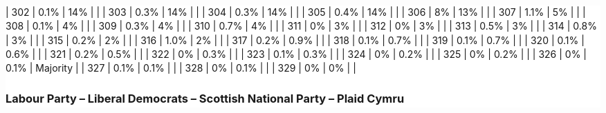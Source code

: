 | 302 | 0.1% | 14% |  |
| 303 | 0.3% | 14% |  |
| 304 | 0.3% | 14% |  |
| 305 | 0.4% | 14% |  |
| 306 | 8% | 13% |  |
| 307 | 1.1% | 5% |  |
| 308 | 0.1% | 4% |  |
| 309 | 0.3% | 4% |  |
| 310 | 0.7% | 4% |  |
| 311 | 0% | 3% |  |
| 312 | 0% | 3% |  |
| 313 | 0.5% | 3% |  |
| 314 | 0.8% | 3% |  |
| 315 | 0.2% | 2% |  |
| 316 | 1.0% | 2% |  |
| 317 | 0.2% | 0.9% |  |
| 318 | 0.1% | 0.7% |  |
| 319 | 0.1% | 0.7% |  |
| 320 | 0.1% | 0.6% |  |
| 321 | 0.2% | 0.5% |  |
| 322 | 0% | 0.3% |  |
| 323 | 0.1% | 0.3% |  |
| 324 | 0% | 0.2% |  |
| 325 | 0% | 0.2% |  |
| 326 | 0% | 0.1% | Majority |
| 327 | 0.1% | 0.1% |  |
| 328 | 0% | 0.1% |  |
| 329 | 0% | 0% |  |

### Labour Party – Liberal Democrats – Scottish National Party – Plaid Cymru
